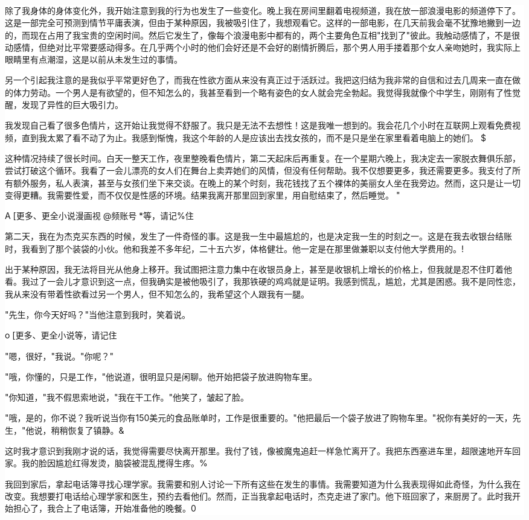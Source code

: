 


除了我身体的身体变化外，我开始注意到我的行为也发生了一些变化。晚上我在房间里翻着电视频道，我在放一部浪漫电影的频道停下了。这是一部完全可预测到情节平庸表演，但由于某种原因，我被吸引住了，我想观看它。这样的一部电影，在几天前我会毫不犹豫地撇到一边的，而现在占用了我宝贵的空闲时间。然后它发生了，像每个浪漫电影中都有的，两个主要角色互相"找到了"彼此。我触动感情了，不是很动感情，但绝对比平常要感动得多。在几乎两个小时的他们会好还是不会好的剧情折腾后，那个男人用手搂着那个女人亲吻她时，我实际上眼睛里有点潮湿，这是以前从未发生过的事情。



另一个引起我注意的是我似乎平常更好色了，而我在性欲方面从来没有真正过于活跃过。我把这归结为我非常的自信和过去几周来一直在做的体力劳动。一个男人是有欲望的，但不知怎么的，我甚至看到一个略有姿色的女人就会完全勃起。我觉得我就像个中学生，刚刚有了性觉醒，发现了异性的巨大吸引力。





我发现自己看了很多色情片，这开始让我觉得不舒服了。我只是无法不去想性！这是我唯一想到的。我会花几个小时在互联网上观看免费视频，直到我太累了看不动了为止。我感到惭愧，我这个年龄的人是应该出去找女孩的，而不是只是坐在家里看着电脑上的她们。 $





这种情况持续了很长时间。白天一整天工作，夜里整晚看色情片，第二天起床后再重复。在一个星期六晚上，我决定去一家脱衣舞俱乐部，尝试打破这个循环。我看了一会儿漂亮的女人们在舞台上卖弄她们的风情，但没有任何帮助。我不仅想要更多，我还需要更多。我支付了所有额外服务，私人表演，甚至与女孩们坐下来交谈。在晚上的某个时刻，我花钱找了五个裸体的美丽女人坐在我旁边。然而，这只是让一切变得更糟。我需要性爱，而不仅仅是性感的环境。结果我离开那里回到家里，用自慰结束了，然后睡觉。 "



A [更多、更全小说漫画视 @频账号 *等，请记%住



第二天，我在为杰克买东西的时候，发生了一件奇怪的事。这是我一生中最尴尬的，也是决定我一生的时刻之一。这是在我去收银台结账时，我看到了那个装袋的小伙。他和我差不多年纪，二十五六岁，体格健壮。他一定是在那里做兼职以支付他大学费用的。!



出于某种原因，我无法将目光从他身上移开。我试图把注意力集中在收银员身上，甚至是收银机上增长的价格上，但我就是忍不住盯着他看。我过了一会儿才意识到这一点，但我确实是被他吸引了，我那铁硬的鸡鸡就是证明。我感到慌乱，尴尬，尤其是困惑。我不是同性恋，我从来没有带着性欲看过另一个男人，但不知怎么的，我希望这个人跟我有一腿。



"先生，你今天好吗？"当他注意到我时，笑着说。

o [更多、更全小说等，请记住



"嗯，很好，"我说。"你呢？"





"哦，你懂的，只是工作，"他说道，很明显只是闲聊。他开始把袋子放进购物车里。



"你知道，"我不假思索地说，"我在干工作。"他笑了，皱起了脸。



"哦，是的，你不说？我听说当你有150美元的食品账单时，工作是很重要的。"他把最后一个袋子放进了购物车里。"祝你有美好的一天，先生，"他说，稍稍恢复了镇静。&





这时我才意识到我刚才说的话，我觉得需要尽快离开那里。我付了钱，像被魔鬼追赶一样急忙离开了。我把东西塞进车里，超限速地开车回家。我的脸因尴尬红得发烫，脑袋被混乱搅得生疼。%



我回到家后，拿起电话簿寻找心理学家。我需要和别人讨论一下所有这些在发生的事情。我需要知道为什么我表现得如此奇怪，为什么我在改变。我想要打电话给心理学家和医生，预约去看他们。然而，正当我拿起电话时，杰克走进了家门。他下班回家了，来厨房了。此时我开始担心了，我合上了电话簿，开始准备他的晚餐。0
